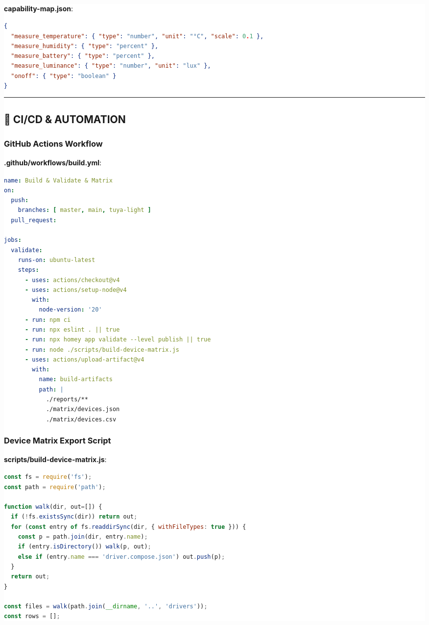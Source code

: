 **capability-map.json**:
```json
{
  "measure_temperature": { "type": "number", "unit": "°C", "scale": 0.1 },
  "measure_humidity": { "type": "percent" },
  "measure_battery": { "type": "percent" },
  "measure_luminance": { "type": "number", "unit": "lux" },
  "onoff": { "type": "boolean" }
}
```

---

## 🔧 CI/CD & AUTOMATION

### GitHub Actions Workflow
**.github/workflows/build.yml**:
```yaml
name: Build & Validate & Matrix
on:
  push:
    branches: [ master, main, tuya-light ]
  pull_request:

jobs:
  validate:
    runs-on: ubuntu-latest
    steps:
      - uses: actions/checkout@v4
      - uses: actions/setup-node@v4
        with:
          node-version: '20'
      - run: npm ci
      - run: npx eslint . || true
      - run: npx homey app validate --level publish || true
      - run: node ./scripts/build-device-matrix.js
      - uses: actions/upload-artifact@v4
        with:
          name: build-artifacts
          path: |
            ./reports/**
            ./matrix/devices.json
            ./matrix/devices.csv
```

### Device Matrix Export Script
**scripts/build-device-matrix.js**:
```javascript
const fs = require('fs');
const path = require('path');

function walk(dir, out=[]) {
  if (!fs.existsSync(dir)) return out;
  for (const entry of fs.readdirSync(dir, { withFileTypes: true })) {
    const p = path.join(dir, entry.name);
    if (entry.isDirectory()) walk(p, out);
    else if (entry.name === 'driver.compose.json') out.push(p);
  }
  return out;
}

const files = walk(path.join(__dirname, '..', 'drivers'));
const rows = [];

```